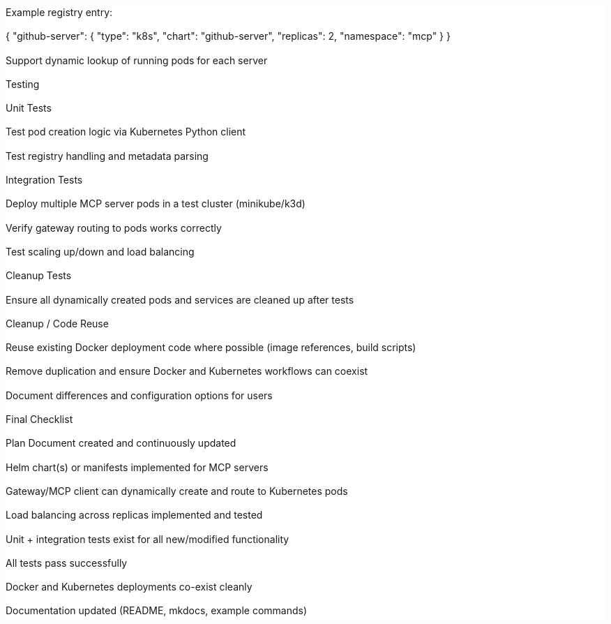 Example registry entry:

{
  "github-server": { "type": "k8s", "chart": "github-server", "replicas": 2, "namespace": "mcp" }
}


Support dynamic lookup of running pods for each server

Testing

Unit Tests

Test pod creation logic via Kubernetes Python client

Test registry handling and metadata parsing

Integration Tests

Deploy multiple MCP server pods in a test cluster (minikube/k3d)

Verify gateway routing to pods works correctly

Test scaling up/down and load balancing

Cleanup Tests

Ensure all dynamically created pods and services are cleaned up after tests

Cleanup / Code Reuse

Reuse existing Docker deployment code where possible (image references, build scripts)

Remove duplication and ensure Docker and Kubernetes workflows can coexist

Document differences and configuration options for users

Final Checklist

Plan Document created and continuously updated

Helm chart(s) or manifests implemented for MCP servers

Gateway/MCP client can dynamically create and route to Kubernetes pods

Load balancing across replicas implemented and tested

Unit + integration tests exist for all new/modified functionality

All tests pass successfully

Docker and Kubernetes deployments co-exist cleanly

Documentation updated (README, mkdocs, example commands)